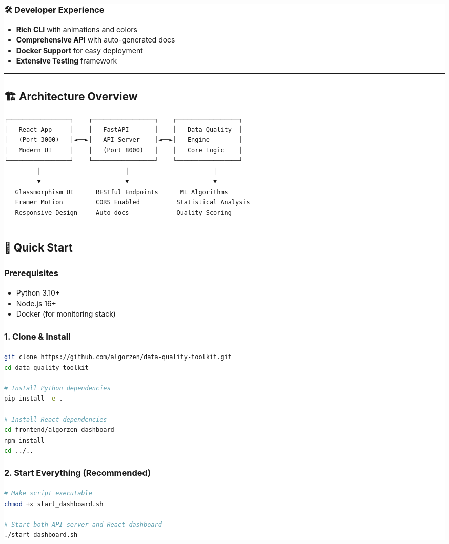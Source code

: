 ### 🛠️ **Developer Experience**
- **Rich CLI** with animations and colors
- **Comprehensive API** with auto-generated docs
- **Docker Support** for easy deployment
- **Extensive Testing** framework

---

## 🏗️ **Architecture Overview**

```
┌─────────────────┐    ┌─────────────────┐    ┌─────────────────┐
│   React App     │    │   FastAPI       │    │   Data Quality  │
│   (Port 3000)   │◄──►│   API Server    │◄──►│   Engine        │
│   Modern UI     │    │   (Port 8000)   │    │   Core Logic    │
└─────────────────┘    └─────────────────┘    └─────────────────┘
         │                       │                       │
         ▼                       ▼                       ▼
   Glassmorphism UI      RESTful Endpoints      ML Algorithms
   Framer Motion         CORS Enabled          Statistical Analysis
   Responsive Design     Auto-docs             Quality Scoring
```

---

## 🚀 **Quick Start**

### **Prerequisites**
- Python 3.10+
- Node.js 16+
- Docker (for monitoring stack)

### **1. Clone & Install**
```bash
git clone https://github.com/algorzen/data-quality-toolkit.git
cd data-quality-toolkit

# Install Python dependencies
pip install -e .

# Install React dependencies
cd frontend/algorzen-dashboard
npm install
cd ../..
```

### **2. Start Everything (Recommended)**
```bash
# Make script executable
chmod +x start_dashboard.sh

# Start both API server and React dashboard
./start_dashboard.sh
```
